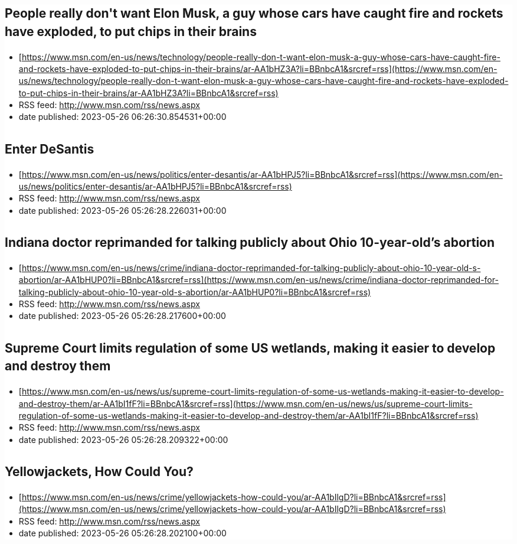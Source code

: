 

## People really don't want Elon Musk, a guy whose cars have caught fire and rockets have exploded, to put chips in their brains
 - [https://www.msn.com/en-us/news/technology/people-really-don-t-want-elon-musk-a-guy-whose-cars-have-caught-fire-and-rockets-have-exploded-to-put-chips-in-their-brains/ar-AA1bHZ3A?li=BBnbcA1&srcref=rss](https://www.msn.com/en-us/news/technology/people-really-don-t-want-elon-musk-a-guy-whose-cars-have-caught-fire-and-rockets-have-exploded-to-put-chips-in-their-brains/ar-AA1bHZ3A?li=BBnbcA1&srcref=rss)
 - RSS feed: http://www.msn.com/rss/news.aspx
 - date published: 2023-05-26 06:26:30.854531+00:00



## Enter DeSantis
 - [https://www.msn.com/en-us/news/politics/enter-desantis/ar-AA1bHPJ5?li=BBnbcA1&srcref=rss](https://www.msn.com/en-us/news/politics/enter-desantis/ar-AA1bHPJ5?li=BBnbcA1&srcref=rss)
 - RSS feed: http://www.msn.com/rss/news.aspx
 - date published: 2023-05-26 05:26:28.226031+00:00



## Indiana doctor reprimanded for talking publicly about Ohio 10-year-old’s abortion
 - [https://www.msn.com/en-us/news/crime/indiana-doctor-reprimanded-for-talking-publicly-about-ohio-10-year-old-s-abortion/ar-AA1bHUP0?li=BBnbcA1&srcref=rss](https://www.msn.com/en-us/news/crime/indiana-doctor-reprimanded-for-talking-publicly-about-ohio-10-year-old-s-abortion/ar-AA1bHUP0?li=BBnbcA1&srcref=rss)
 - RSS feed: http://www.msn.com/rss/news.aspx
 - date published: 2023-05-26 05:26:28.217600+00:00



## Supreme Court limits regulation of some US wetlands, making it easier to develop and destroy them
 - [https://www.msn.com/en-us/news/us/supreme-court-limits-regulation-of-some-us-wetlands-making-it-easier-to-develop-and-destroy-them/ar-AA1bI1fF?li=BBnbcA1&srcref=rss](https://www.msn.com/en-us/news/us/supreme-court-limits-regulation-of-some-us-wetlands-making-it-easier-to-develop-and-destroy-them/ar-AA1bI1fF?li=BBnbcA1&srcref=rss)
 - RSS feed: http://www.msn.com/rss/news.aspx
 - date published: 2023-05-26 05:26:28.209322+00:00



## Yellowjackets, How Could You?
 - [https://www.msn.com/en-us/news/crime/yellowjackets-how-could-you/ar-AA1bIlgD?li=BBnbcA1&srcref=rss](https://www.msn.com/en-us/news/crime/yellowjackets-how-could-you/ar-AA1bIlgD?li=BBnbcA1&srcref=rss)
 - RSS feed: http://www.msn.com/rss/news.aspx
 - date published: 2023-05-26 05:26:28.202100+00:00
